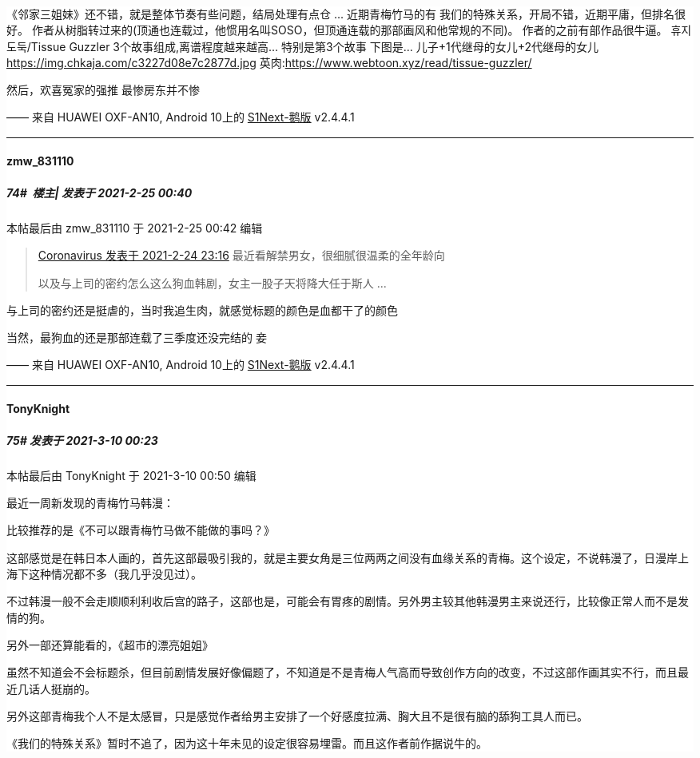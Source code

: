 《邻家三姐妹》还不错，就是整体节奏有些问题，结局处理有点仓 ...</blockquote>
近期青梅竹马的有
我们的特殊关系，开局不错，近期平庸，但排名很好。
作者从树脂转过来的(顶通也连载过，他惯用名叫SOSO，但顶通连载的那部画风和他常规的不同)。
作者的之前有部作品很牛逼。
휴지도둑/Tissue Guzzler
3个故事组成,离谱程度越来越高...
特别是第3个故事
下图是... 儿子+1代继母的女儿+2代继母的女儿
https://img.chkaja.com/c3227d08e7c2877d.jpg
英肉:https://www.webtoon.xyz/read/tissue-guzzler/

然后，欢喜冤家的强推 最惨房东并不惨

—— 来自 HUAWEI OXF-AN10, Android 10上的 [S1Next-鹅版](https://github.com/ykrank/S1-Next/releases) v2.4.4.1

*****

####  zmw_831110  
##### 74#         楼主| 发表于 2021-2-25 00:40

 本帖最后由 zmw_831110 于 2021-2-25 00:42 编辑 
<blockquote><a href="httphttps://bbs.saraba1st.com/2b/forum.php?mod=redirect&amp;goto=findpost&amp;pid=50431538&amp;ptid=1960692" target="_blank">Coronavirus 发表于 2021-2-24 23:16</a>
最近看解禁男女，很细腻很温柔的全年龄向

以及与上司的密约怎么这么狗血韩剧，女主一股子天将降大任于斯人 ...</blockquote>
与上司的密约还是挺虐的，当时我追生肉，就感觉标题的颜色是血都干了的颜色

当然，最狗血的还是那部连载了三季度还没完结的 妾

—— 来自 HUAWEI OXF-AN10, Android 10上的 [S1Next-鹅版](https://github.com/ykrank/S1-Next/releases) v2.4.4.1

*****

####  TonyKnight  
##### 75#       发表于 2021-3-10 00:23

 本帖最后由 TonyKnight 于 2021-3-10 00:50 编辑 

最近一周新发现的青梅竹马韩漫：

比较推荐的是《不可以跟青梅竹马做不能做的事吗？》

这部感觉是在韩日本人画的，首先这部最吸引我的，就是主要女角是三位两两之间没有血缘关系的青梅。这个设定，不说韩漫了，日漫岸上海下这种情况都不多（我几乎没见过）。

不过韩漫一般不会走顺顺利利收后宫的路子，这部也是，可能会有胃疼的剧情。另外男主较其他韩漫男主来说还行，比较像正常人而不是发情的狗。

另外一部还算能看的，《超市的漂亮姐姐》

虽然不知道会不会标题杀，但目前剧情发展好像偏题了，不知道是不是青梅人气高而导致创作方向的改变，不过这部作画其实不行，而且最近几话人挺崩的。

另外这部青梅我个人不是太感冒，只是感觉作者给男主安排了一个好感度拉满、胸大且不是很有脑的舔狗工具人而已。

《我们的特殊关系》暂时不追了，因为这十年未见的设定很容易埋雷。而且这作者前作据说牛的。
